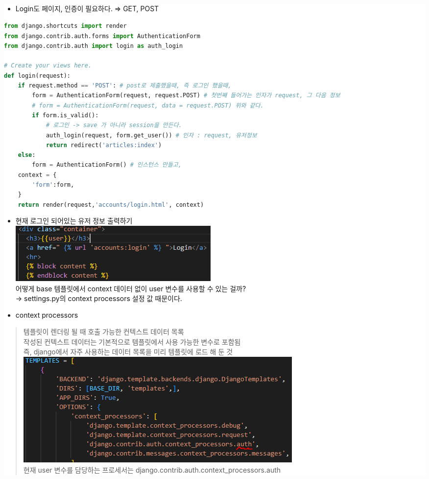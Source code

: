 - Login도 페이지, 인증이 필요하다. &Rightarrow; GET, POST  
```python
from django.shortcuts import render
from django.contrib.auth.forms import AuthenticationForm
from django.contrib.auth import login as auth_login

# Create your views here.
def login(request):
    if request.method == 'POST': # post로 제출했을때, 즉 로그인 했을때,
        form = AuthenticationForm(request, request.POST) # 첫번째 들어가는 인자가 request, 그 다음 정보
        # form = AuthenticationForm(request, data = request.POST) 위와 같다. 
        if form.is_valid():
            # 로그인 -> save 가 아니라 session을 만든다.
            auth_login(request, form.get_user()) # 인자 : request, 유저정보
            return redirect('articles:index')
    else:
        form = AuthenticationForm() # 인스턴스 만들고,
    context = {
        'form':form,
    }
    return render(request,'accounts/login.html', context)
```

- 현재 로그인 되어있는 유저 정보 출력하기  
![img_2.png](img_2.png)  
어떻게 base 템플릿에서 context 데이터 없이 user 변수를 사용할 수 있는 걸까?  
  &rightarrow; settings.py의 context processors 설정 값 때문이다.
  

- context processors  
> 템플릿이 렌더링 될 때 호출 가능한 컨텍스트 데이터 목록  
> 작성된 컨텍스트 데이터는 기본적으로 템플릿에서 사용 가능한 변수로 포함됨  
> 즉, django에서 자주 사용하는 데이터 목록을 미리 템플릿에 로드 해 둔 것  
![img_3.png](img_3.png)    
> 현재 user 변수를 담당하는 프로세서는 django.contrib.auth.context_processors.auth  
